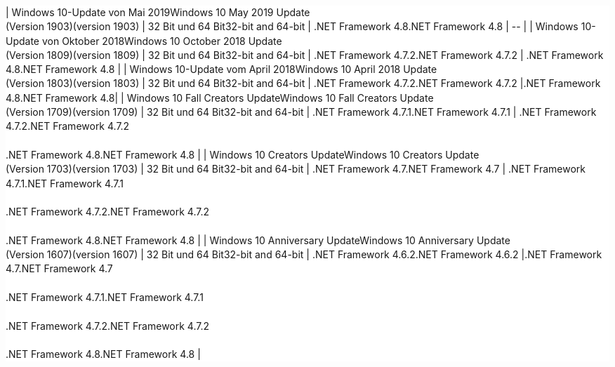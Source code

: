 | <span data-ttu-id="04138-139">Windows 10-Update von Mai 2019</span><span class="sxs-lookup"><span data-stu-id="04138-139">Windows 10 May 2019 Update</span></span><br/> <span data-ttu-id="04138-140">(Version 1903)</span><span class="sxs-lookup"><span data-stu-id="04138-140">(version 1903)</span></span> | <span data-ttu-id="04138-141">32 Bit und 64 Bit</span><span class="sxs-lookup"><span data-stu-id="04138-141">32-bit and 64-bit</span></span> | <span data-ttu-id="04138-142">.NET Framework 4.8</span><span class="sxs-lookup"><span data-stu-id="04138-142">.NET Framework 4.8</span></span> | -- |
| <span data-ttu-id="04138-143">Windows 10-Update von Oktober 2018</span><span class="sxs-lookup"><span data-stu-id="04138-143">Windows 10 October 2018 Update</span></span><br/> <span data-ttu-id="04138-144">(Version 1809)</span><span class="sxs-lookup"><span data-stu-id="04138-144">(version 1809)</span></span> | <span data-ttu-id="04138-145">32 Bit und 64 Bit</span><span class="sxs-lookup"><span data-stu-id="04138-145">32-bit and 64-bit</span></span> | <span data-ttu-id="04138-146">.NET Framework 4.7.2</span><span class="sxs-lookup"><span data-stu-id="04138-146">.NET Framework 4.7.2</span></span> | <span data-ttu-id="04138-147">.NET Framework 4.8</span><span class="sxs-lookup"><span data-stu-id="04138-147">.NET Framework 4.8</span></span> |
| <span data-ttu-id="04138-148">Windows 10-Update vom April 2018</span><span class="sxs-lookup"><span data-stu-id="04138-148">Windows 10 April 2018 Update</span></span><br/> <span data-ttu-id="04138-149">(Version 1803)</span><span class="sxs-lookup"><span data-stu-id="04138-149">(version 1803)</span></span> | <span data-ttu-id="04138-150">32 Bit und 64 Bit</span><span class="sxs-lookup"><span data-stu-id="04138-150">32-bit and 64-bit</span></span> | <span data-ttu-id="04138-151">.NET Framework 4.7.2</span><span class="sxs-lookup"><span data-stu-id="04138-151">.NET Framework 4.7.2</span></span> |<span data-ttu-id="04138-152">.NET Framework 4.8</span><span class="sxs-lookup"><span data-stu-id="04138-152">.NET Framework 4.8</span></span>|
| <span data-ttu-id="04138-153">Windows 10 Fall Creators Update</span><span class="sxs-lookup"><span data-stu-id="04138-153">Windows 10 Fall Creators Update</span></span><br/> <span data-ttu-id="04138-154">(Version 1709)</span><span class="sxs-lookup"><span data-stu-id="04138-154">(version 1709)</span></span> | <span data-ttu-id="04138-155">32 Bit und 64 Bit</span><span class="sxs-lookup"><span data-stu-id="04138-155">32-bit and 64-bit</span></span> | <span data-ttu-id="04138-156">.NET Framework 4.7.1</span><span class="sxs-lookup"><span data-stu-id="04138-156">.NET Framework 4.7.1</span></span> | <span data-ttu-id="04138-157">.NET Framework 4.7.2</span><span class="sxs-lookup"><span data-stu-id="04138-157">.NET Framework 4.7.2</span></span><br/><br/><span data-ttu-id="04138-158">.NET Framework 4.8</span><span class="sxs-lookup"><span data-stu-id="04138-158">.NET Framework 4.8</span></span> |
| <span data-ttu-id="04138-159">Windows 10 Creators Update</span><span class="sxs-lookup"><span data-stu-id="04138-159">Windows 10 Creators Update</span></span><br/> <span data-ttu-id="04138-160">(Version 1703)</span><span class="sxs-lookup"><span data-stu-id="04138-160">(version 1703)</span></span> | <span data-ttu-id="04138-161">32 Bit und 64 Bit</span><span class="sxs-lookup"><span data-stu-id="04138-161">32-bit and 64-bit</span></span> | <span data-ttu-id="04138-162">.NET Framework 4.7</span><span class="sxs-lookup"><span data-stu-id="04138-162">.NET Framework 4.7</span></span> | <span data-ttu-id="04138-163">.NET Framework 4.7.1</span><span class="sxs-lookup"><span data-stu-id="04138-163">.NET Framework 4.7.1</span></span><br/><br/><span data-ttu-id="04138-164">.NET Framework 4.7.2</span><span class="sxs-lookup"><span data-stu-id="04138-164">.NET Framework 4.7.2</span></span><br/><br/><span data-ttu-id="04138-165">.NET Framework 4.8</span><span class="sxs-lookup"><span data-stu-id="04138-165">.NET Framework 4.8</span></span> |
| <span data-ttu-id="04138-166">Windows 10 Anniversary Update</span><span class="sxs-lookup"><span data-stu-id="04138-166">Windows 10 Anniversary Update</span></span><br/> <span data-ttu-id="04138-167">(Version 1607)</span><span class="sxs-lookup"><span data-stu-id="04138-167">(version 1607)</span></span> | <span data-ttu-id="04138-168">32 Bit und 64 Bit</span><span class="sxs-lookup"><span data-stu-id="04138-168">32-bit and 64-bit</span></span> | <span data-ttu-id="04138-169">.NET Framework 4.6.2</span><span class="sxs-lookup"><span data-stu-id="04138-169">.NET Framework 4.6.2</span></span> |<span data-ttu-id="04138-170">.NET Framework 4.7</span><span class="sxs-lookup"><span data-stu-id="04138-170">.NET Framework 4.7</span></span><br/><br/><span data-ttu-id="04138-171">.NET Framework 4.7.1</span><span class="sxs-lookup"><span data-stu-id="04138-171">.NET Framework 4.7.1</span></span><br/><br/><span data-ttu-id="04138-172">.NET Framework 4.7.2</span><span class="sxs-lookup"><span data-stu-id="04138-172">.NET Framework 4.7.2</span></span><br/><br/><span data-ttu-id="04138-173">.NET Framework 4.8</span><span class="sxs-lookup"><span data-stu-id="04138-173">.NET Framework 4.8</span></span>  |